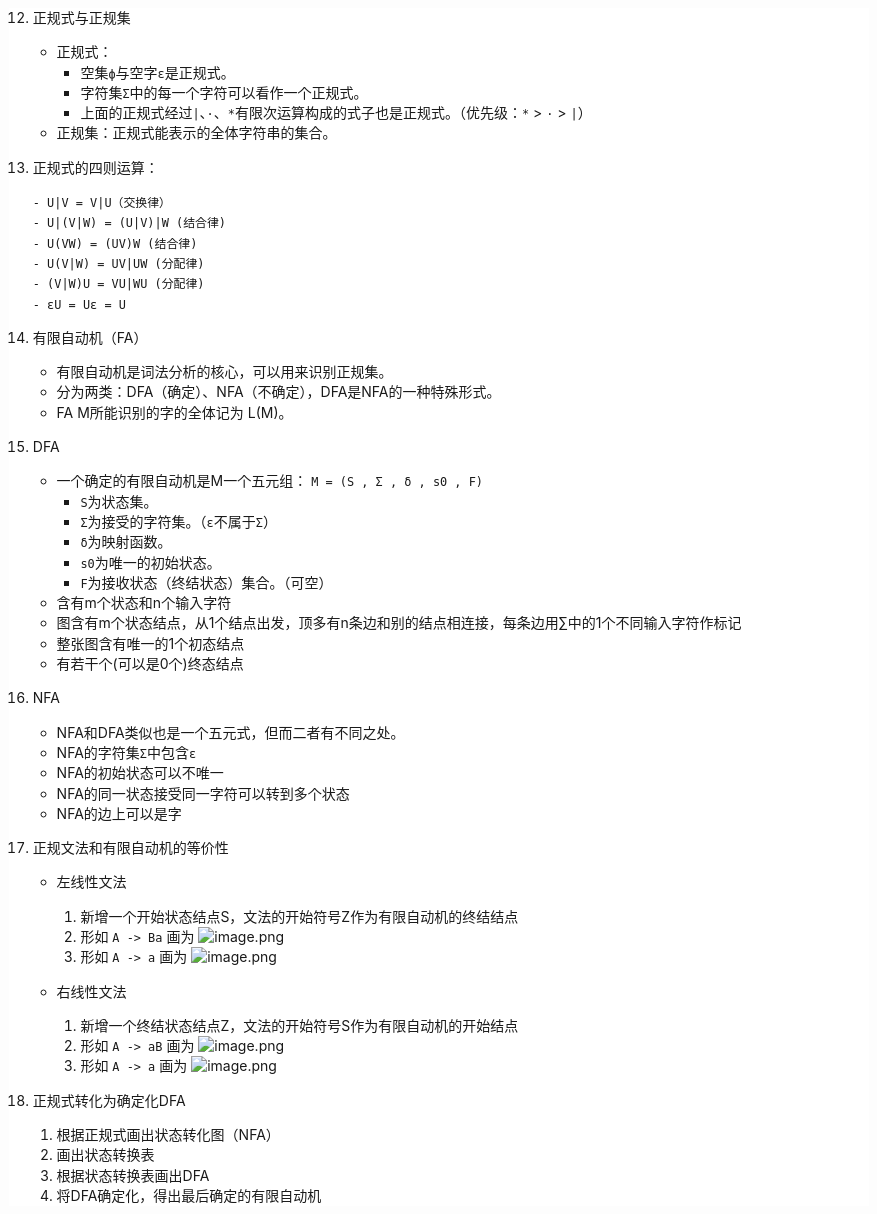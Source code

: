 12. 正规式与正规集
    - 正规式：
        - 空集`ф`与空字`ε`是正规式。
        - 字符集`Σ`中的每一个字符可以看作一个正规式。
        - 上面的正规式经过`|`、`·`、`*`有限次运算构成的式子也是正规式。（优先级：`*` > `·` > `|`）
    - 正规集：正规式能表示的全体字符串的集合。

13. 正规式的四则运算： 
    ```
    - U|V = V|U（交换律） 
    - U|(V|W) = (U|V)|W (结合律) 
    - U(VW) = (UV)W (结合律) 
    - U(V|W) = UV|UW (分配律) 
    - (V|W)U = VU|WU (分配律) 
    - εU = Uε = U 
    ```

14. 有限自动机（FA）
    - 有限自动机是词法分析的核心，可以用来识别正规集。
    - 分为两类：DFA（确定）、NFA（不确定），DFA是NFA的一种特殊形式。
    - FA M所能识别的字的全体记为 L(M)。

15. DFA
    - 一个确定的有限自动机是M一个五元组：
        `M = (S , Σ , δ , s0 , F)`
        - `S`为状态集。
        - `Σ`为接受的字符集。（`ε`不属于`Σ`）
        - `δ`为映射函数。
        - `s0`为唯一的初始状态。
        - `F`为接收状态（终结状态）集合。（可空）
    - 含有m个状态和n个输入字符
    - 图含有m个状态结点，从1个结点出发，顶多有n条边和别的结点相连接，每条边用∑中的1个不同输入字符作标记
    - 整张图含有唯一的1个初态结点
    - 有若干个(可以是0个)终态结点
16. NFA  
    - NFA和DFA类似也是一个五元式，但而二者有不同之处。
    - NFA的字符集`Σ`中包含`ε`
    - NFA的初始状态可以不唯一
    - NFA的同一状态接受同一字符可以转到多个状态
    - NFA的边上可以是字
17. 正规文法和有限自动机的等价性
    - 左线性文法
        1. 新增一个开始状态结点S，文法的开始符号Z作为有限自动机的终结结点
        2. 形如 `A -> Ba` 画为 ![image.png](https://img.hacpai.com/file/2020/03/image-a76bf98e.png)
        3. 形如 `A -> a` 画为 ![image.png](https://img.hacpai.com/file/2020/03/image-6c63b793.png)
 
    - 右线性文法
        1. 新增一个终结状态结点Z，文法的开始符号S作为有限自动机的开始结点
        2. 形如 `A -> aB` 画为 ![image.png](https://img.hacpai.com/file/2020/03/image-ffe58690.png)
        3. 形如 `A -> a` 画为 ![image.png](https://img.hacpai.com/file/2020/03/image-e7443a96.png)

18. 正规式转化为确定化DFA
    1. 根据正规式画出状态转化图（NFA）
    2. 画出状态转换表
    3. 根据状态转换表画出DFA
    4. 将DFA确定化，得出最后确定的有限自动机